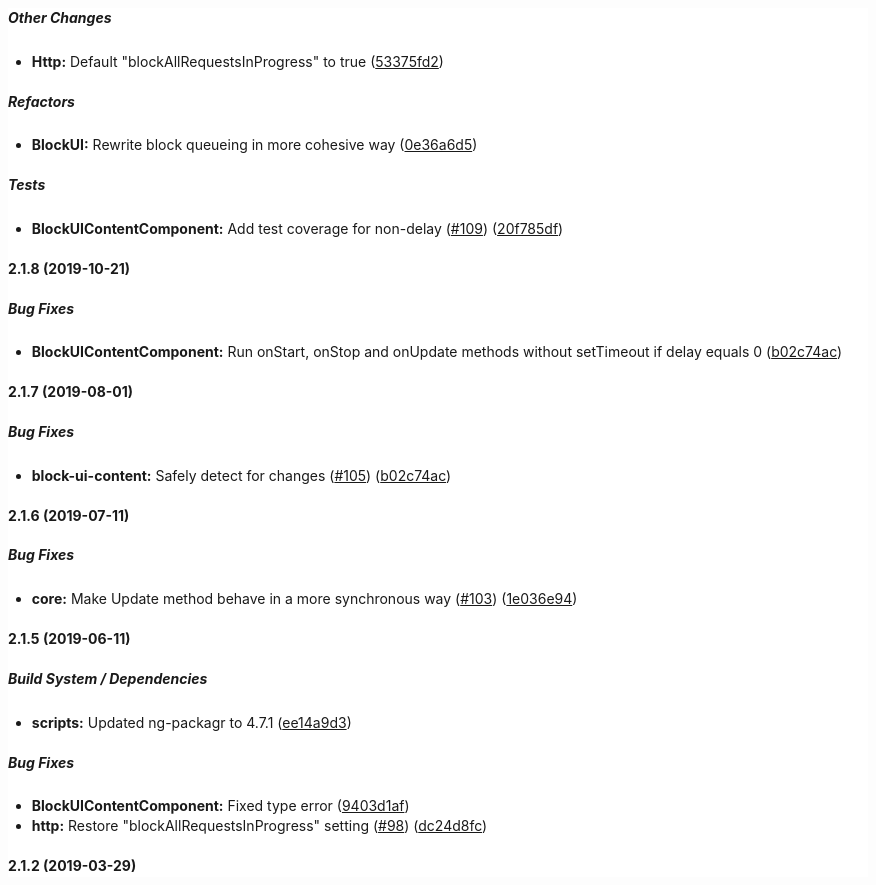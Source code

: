 ##### Other Changes

* **Http:**  Default "blockAllRequestsInProgress" to true ([53375fd2](https://github.com/kuuurt13/ng-block-ui/commit/53375fd26722c825ab145de28ed9ed64b68b88b8))

##### Refactors

* **BlockUI:**  Rewrite block queueing in more cohesive way ([0e36a6d5](https://github.com/kuuurt13/ng-block-ui/commit/0e36a6d52e7d28e45dbf713affe9a724dc485bb8))

##### Tests

* **BlockUIContentComponent:**  Add test coverage for non-delay ([#109](https://github.com/kuuurt13/ng-block-ui/pull/109)) ([20f785df](https://github.com/kuuurt13/ng-block-ui/commit/20f785df34ffb66b32349868624519c1b43a9caa))

#### 2.1.8 (2019-10-21)

##### Bug Fixes

* **BlockUIContentComponent:**  Run onStart, onStop and onUpdate methods without setTimeout if delay equals 0 ([b02c74ac](https://github.com/kuuurt13/ng-block-ui/commit/4d2f44c279509a304c6950d7169ace4d473c1c31))

#### 2.1.7 (2019-08-01)

##### Bug Fixes

* **block-ui-content:**  Safely detect for changes ([#105](https://github.com/kuuurt13/ng-block-ui/pull/105)) ([b02c74ac](https://github.com/kuuurt13/ng-block-ui/commit/b02c74ace0f2014b9509f193f228d0951231ec52))

#### 2.1.6 (2019-07-11)

##### Bug Fixes

* **core:**  Make Update method behave in a more synchronous way ([#103](https://github.com/kuuurt13/ng-block-ui/pull/103)) ([1e036e94](https://github.com/kuuurt13/ng-block-ui/commit/1e036e94dae462895996c49af39d1cac1b2d2773))

#### 2.1.5 (2019-06-11)

##### Build System / Dependencies

* **scripts:**  Updated ng-packagr to 4.7.1 ([ee14a9d3](https://github.com/kuuurt13/ng-block-ui/commit/ee14a9d3e84ebcb1f7172bb7e08a7d7d96bd87a2))

##### Bug Fixes

* **BlockUIContentComponent:**  Fixed type error ([9403d1af](https://github.com/kuuurt13/ng-block-ui/commit/9403d1af91853e75c24f7c50330e2cfcd32acd36))
* **http:**  Restore "blockAllRequestsInProgress" setting ([#98](https://github.com/kuuurt13/ng-block-ui/pull/98)) ([dc24d8fc](https://github.com/kuuurt13/ng-block-ui/commit/dc24d8fc78c031e2164a2cbe285868bb3834766f))

#### 2.1.2 (2019-03-29)
